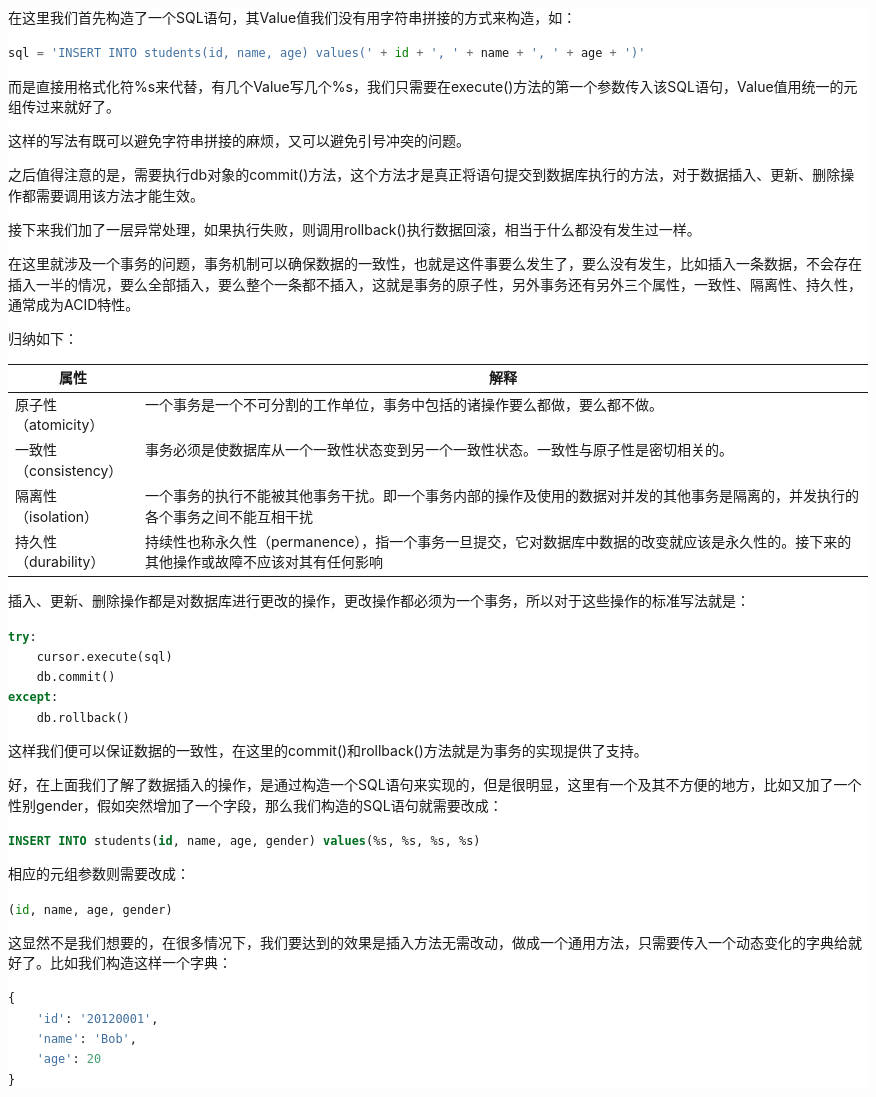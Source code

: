 在这里我们首先构造了一个SQL语句，其Value值我们没有用字符串拼接的方式来构造，如：

```python
sql = 'INSERT INTO students(id, name, age) values(' + id + ', ' + name + ', ' + age + ')'
```

而是直接用格式化符%s来代替，有几个Value写几个%s，我们只需要在execute()方法的第一个参数传入该SQL语句，Value值用统一的元组传过来就好了。

这样的写法有既可以避免字符串拼接的麻烦，又可以避免引号冲突的问题。

之后值得注意的是，需要执行db对象的commit()方法，这个方法才是真正将语句提交到数据库执行的方法，对于数据插入、更新、删除操作都需要调用该方法才能生效。

接下来我们加了一层异常处理，如果执行失败，则调用rollback()执行数据回滚，相当于什么都没有发生过一样。

在这里就涉及一个事务的问题，事务机制可以确保数据的一致性，也就是这件事要么发生了，要么没有发生，比如插入一条数据，不会存在插入一半的情况，要么全部插入，要么整个一条都不插入，这就是事务的原子性，另外事务还有另外三个属性，一致性、隔离性、持久性，通常成为ACID特性。

归纳如下：

| 属性 | 解释 |
| ---- | ---- |
| 原子性（atomicity） | 一个事务是一个不可分割的工作单位，事务中包括的诸操作要么都做，要么都不做。 |
| 一致性（consistency）| 事务必须是使数据库从一个一致性状态变到另一个一致性状态。一致性与原子性是密切相关的。 |
| 隔离性（isolation）| 一个事务的执行不能被其他事务干扰。即一个事务内部的操作及使用的数据对并发的其他事务是隔离的，并发执行的各个事务之间不能互相干扰 |
| 持久性（durability）| 持续性也称永久性（permanence），指一个事务一旦提交，它对数据库中数据的改变就应该是永久性的。接下来的其他操作或故障不应该对其有任何影响| 

插入、更新、删除操作都是对数据库进行更改的操作，更改操作都必须为一个事务，所以对于这些操作的标准写法就是：

```python
try:
    cursor.execute(sql)
    db.commit()
except:
    db.rollback()
```

这样我们便可以保证数据的一致性，在这里的commit()和rollback()方法就是为事务的实现提供了支持。

好，在上面我们了解了数据插入的操作，是通过构造一个SQL语句来实现的，但是很明显，这里有一个及其不方便的地方，比如又加了一个性别gender，假如突然增加了一个字段，那么我们构造的SQL语句就需要改成：

```sql
INSERT INTO students(id, name, age, gender) values(%s, %s, %s, %s)
```

相应的元组参数则需要改成：

```python
(id, name, age, gender)
```

这显然不是我们想要的，在很多情况下，我们要达到的效果是插入方法无需改动，做成一个通用方法，只需要传入一个动态变化的字典给就好了。比如我们构造这样一个字典：

```python
{
    'id': '20120001',
    'name': 'Bob',
    'age': 20
}
```

